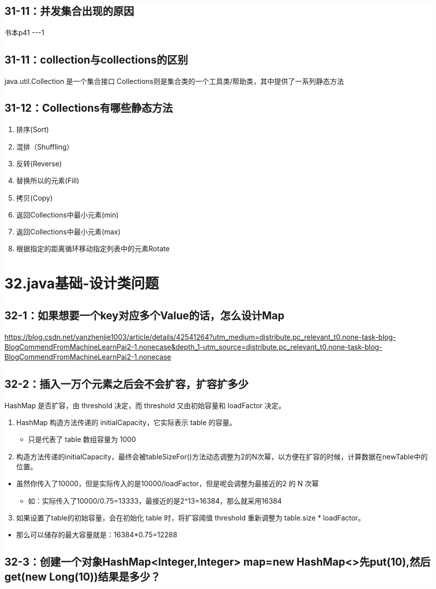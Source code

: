 ## 31-11：并发集合出现的原因

书本p41  ---1

## 31-11：collection与collections的区别

java.util.Collection 是一个集合接口
Collections则是集合类的一个工具类/帮助类，其中提供了一系列静态方法

## 31-12：Collections有哪些静态方法

1. 排序(Sort)

2. 混排（Shuffling）

3. 反转(Reverse)

4. 替换所以的元素(Fill)

5. 拷贝(Copy)

6. 返回Collections中最小元素(min)

7. 返回Collections中最小元素(max)

8. 根据指定的距离循环移动指定列表中的元素Rotate

# 32.java基础-设计类问题

## 32-1：如果想要一个key对应多个Value的话，怎么设计Map

https://blog.csdn.net/yanzhenjie1003/article/details/42541264?utm_medium=distribute.pc_relevant_t0.none-task-blog-BlogCommendFromMachineLearnPai2-1.nonecase&depth_1-utm_source=distribute.pc_relevant_t0.none-task-blog-BlogCommendFromMachineLearnPai2-1.nonecase


## 32-2：插入一万个元素之后会不会扩容，扩容扩多少

HashMap 是否扩容，由 threshold 决定，而 threshold 又由初始容量和 loadFactor 决定。

1. HashMap 构造方法传递的 initialCapacity，它实际表示 table 的容量。
   
   * 只是代表了 table 数组容量为 1000

2. 构造方法传递的initialCapacity，最终会被tableSizeFor()方法动态调整为2的N次幂，以方便在扩容的时候，计算数据在newTable中的位置。

  * 虽然你传入了10000，但是实际传入的是10000/loadFactor，但是呢会调整为最接近的2 的 N 次幂
  
    * 如：实际传入了10000/0.75=13333，最接近的是2^13=16384，那么就采用16384
  
3. 如果设置了table的初始容量，会在初始化 table 时，将扩容阈值 threshold 重新调整为 table.size * loadFactor。

  * 那么可以储存的最大容量就是：16384*0.75=12288

## 32-3：创建一个对象HashMap<Integer,Integer> map=new HashMap<>先put(10),然后get(new Long(10))结果是多少？
